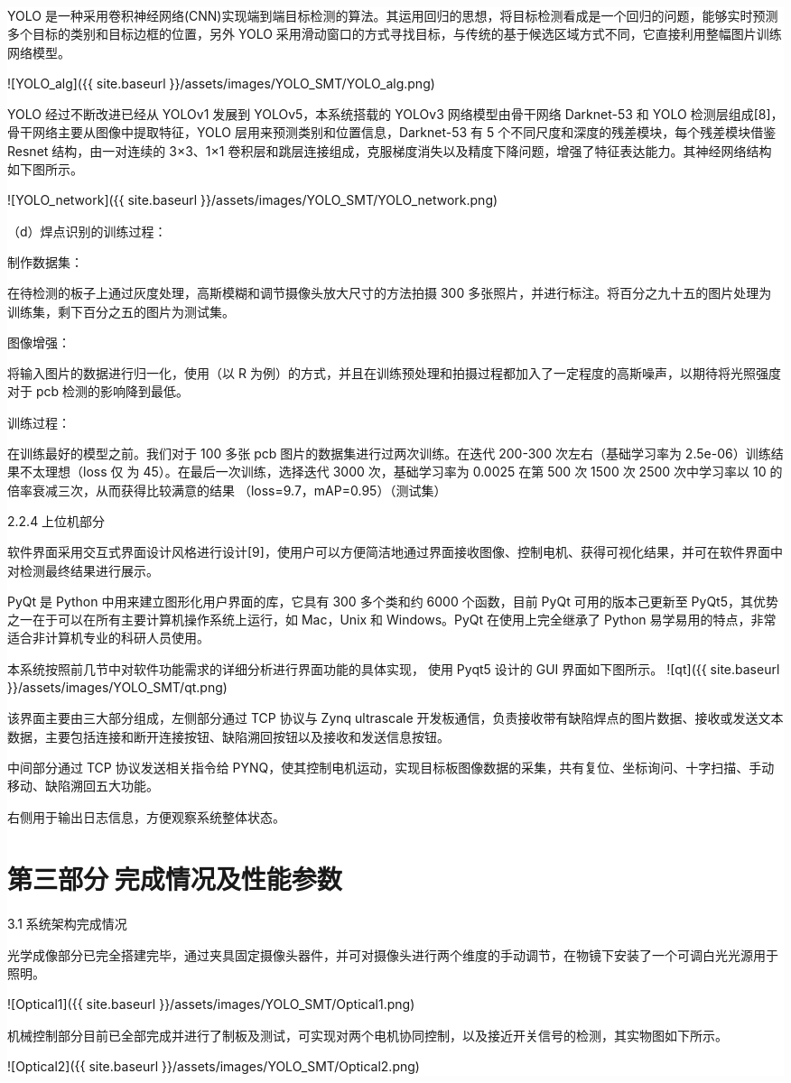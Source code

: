 YOLO 是一种采用卷积神经网络(CNN)实现端到端目标检测的算法。其运用回归的思想，将目标检测看成是一个回归的问题，能够实时预测多个目标的类别和目标边框的位置，另外 YOLO 采用滑动窗口的方式寻找目标，与传统的基于候选区域方式不同，它直接利用整幅图片训练网络模型。

![YOLO_alg]({{ site.baseurl }}/assets/images/YOLO_SMT/YOLO_alg.png)


YOLO 经过不断改进已经从 YOLOv1 发展到 YOLOv5，本系统搭载的 YOLOv3 网络模型由骨干网络 Darknet-53 和 YOLO 检测层组成[8]，骨干网络主要从图像中提取特征，YOLO 层用来预测类别和位置信息，Darknet-53 有 5 个不同尺度和深度的残差模块，每个残差模块借鉴 Resnet 结构，由一对连续的 3×3、1×1 卷积层和跳层连接组成，克服梯度消失以及精度下降问题，增强了特征表达能力。其神经网络结构如下图所示。

![YOLO_network]({{ site.baseurl }}/assets/images/YOLO_SMT/YOLO_network.png)

（d）焊点识别的训练过程：

制作数据集：

在待检测的板子上通过灰度处理，高斯模糊和调节摄像头放大尺寸的方法拍摄 300 多张照片，并进行标注。将百分之九十五的图片处理为训练集，剩下百分之五的图片为测试集。

图像增强：

将输入图片的数据进行归一化，使用（以 R 为例）的方式，并且在训练预处理和拍摄过程都加入了一定程度的高斯噪声，以期待将光照强度对于 pcb 检测的影响降到最低。

训练过程：

在训练最好的模型之前。我们对于 100 多张 pcb 图片的数据集进行过两次训练。在迭代 200-300 次左右（基础学习率为 2.5e-06）训练结果不太理想（loss 仅 为 45）。在最后一次训练，选择迭代 3000 次，基础学习率为 0.0025 在第 500 次 1500 次 2500 次中学习率以 10 的倍率衰减三次，从而获得比较满意的结果 （loss=9.7，mAP=0.95）（测试集）

2.2.4 上位机部分

软件界面采用交互式界面设计风格进行设计[9]，使用户可以方便简洁地通过界面接收图像、控制电机、获得可视化结果，并可在软件界面中对检测最终结果进行展示。

PyQt 是 Python 中用来建立图形化用户界面的库，它具有 300 多个类和约 6000 个函数，目前 PyQt 可用的版本己更新至 PyQt5，其优势之一在于可以在所有主要计算机操作系统上运行，如 Mac，Unix 和 Windows。PyQt 在使用上完全继承了 Python 易学易用的特点，非常适合非计算机专业的科研人员使用。

本系统按照前几节中对软件功能需求的详细分析进行界面功能的具体实现， 使用 Pyqt5 设计的 GUI 界面如下图所示。
![qt]({{ site.baseurl }}/assets/images/YOLO_SMT/qt.png)

该界面主要由三大部分组成，左侧部分通过 TCP 协议与 Zynq ultrascale 开发板通信，负责接收带有缺陷焊点的图片数据、接收或发送文本数据，主要包括连接和断开连接按钮、缺陷溯回按钮以及接收和发送信息按钮。

中间部分通过 TCP 协议发送相关指令给 PYNQ，使其控制电机运动，实现目标板图像数据的采集，共有复位、坐标询问、十字扫描、手动移动、缺陷溯回五大功能。

右侧用于输出日志信息，方便观察系统整体状态。

 

# 第三部分 完成情况及性能参数

 

3.1 系统架构完成情况

光学成像部分已完全搭建完毕，通过夹具固定摄像头器件，并可对摄像头进行两个维度的手动调节，在物镜下安装了一个可调白光光源用于照明。

![Optical1]({{ site.baseurl }}/assets/images/YOLO_SMT/Optical1.png)

机械控制部分目前已全部完成并进行了制板及测试，可实现对两个电机协同控制，以及接近开关信号的检测，其实物图如下所示。

![Optical2]({{ site.baseurl }}/assets/images/YOLO_SMT/Optical2.png)
